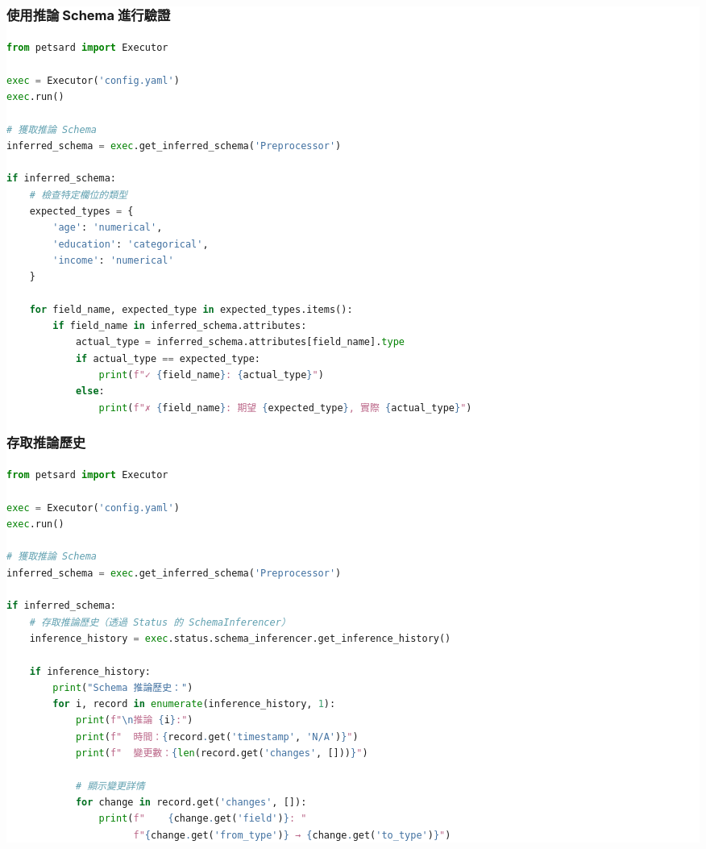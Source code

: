 ### 使用推論 Schema 進行驗證

```python
from petsard import Executor

exec = Executor('config.yaml')
exec.run()

# 獲取推論 Schema
inferred_schema = exec.get_inferred_schema('Preprocessor')

if inferred_schema:
    # 檢查特定欄位的類型
    expected_types = {
        'age': 'numerical',
        'education': 'categorical',
        'income': 'numerical'
    }
    
    for field_name, expected_type in expected_types.items():
        if field_name in inferred_schema.attributes:
            actual_type = inferred_schema.attributes[field_name].type
            if actual_type == expected_type:
                print(f"✓ {field_name}: {actual_type}")
            else:
                print(f"✗ {field_name}: 期望 {expected_type}, 實際 {actual_type}")
```

### 存取推論歷史

```python
from petsard import Executor

exec = Executor('config.yaml')
exec.run()

# 獲取推論 Schema
inferred_schema = exec.get_inferred_schema('Preprocessor')

if inferred_schema:
    # 存取推論歷史（透過 Status 的 SchemaInferencer）
    inference_history = exec.status.schema_inferencer.get_inference_history()
    
    if inference_history:
        print("Schema 推論歷史：")
        for i, record in enumerate(inference_history, 1):
            print(f"\n推論 {i}:")
            print(f"  時間：{record.get('timestamp', 'N/A')}")
            print(f"  變更數：{len(record.get('changes', []))}")
            
            # 顯示變更詳情
            for change in record.get('changes', []):
                print(f"    {change.get('field')}: "
                      f"{change.get('from_type')} → {change.get('to_type')}")
```
